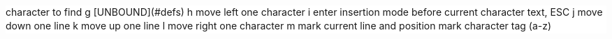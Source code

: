 <td>character to find</td>

</tr>

<tr>

<td>g</td>

<td>[UNBOUND](#defs)</td>

</tr>

<tr>

<td>h</td>

<td>move left one character</td>

</tr>

<tr>

<td>i</td>

<td>enter insertion mode before current character</td>

<td>text, ESC</td>

</tr>

<tr>

<td>j</td>

<td>move down one line</td>

</tr>

<tr>

<td>k</td>

<td>move up one line</td>

</tr>

<tr>

<td>l</td>

<td>move right one character</td>

</tr>

<tr>

<td>m</td>

<td>mark current line and position</td>

<td>mark character tag (a-z)</td>

</tr>

<tr>
